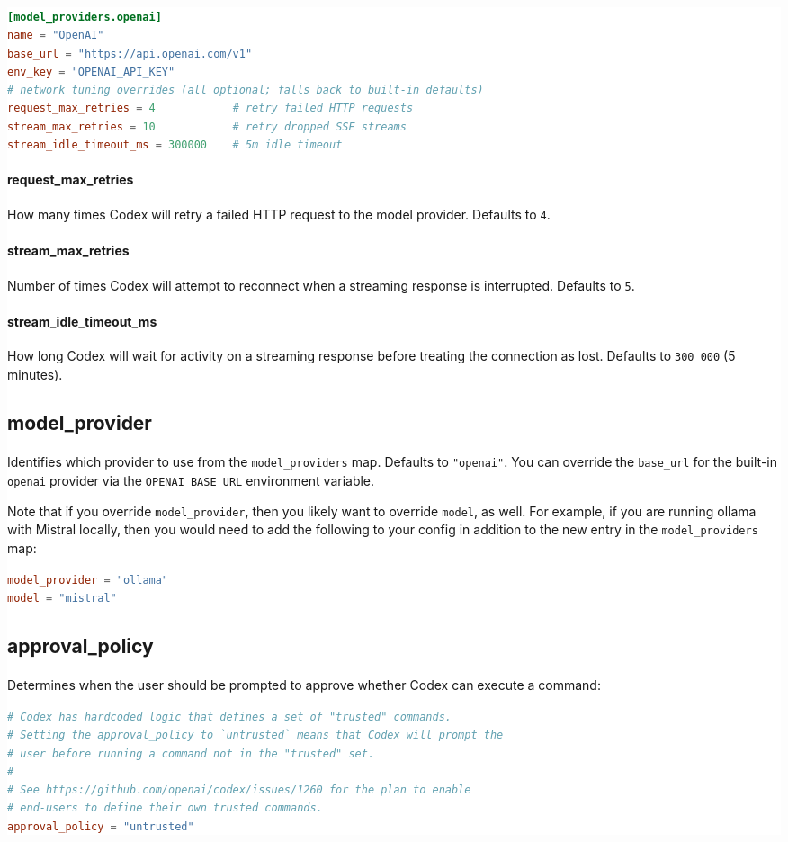 ```toml
[model_providers.openai]
name = "OpenAI"
base_url = "https://api.openai.com/v1"
env_key = "OPENAI_API_KEY"
# network tuning overrides (all optional; falls back to built‑in defaults)
request_max_retries = 4            # retry failed HTTP requests
stream_max_retries = 10            # retry dropped SSE streams
stream_idle_timeout_ms = 300000    # 5m idle timeout
```

#### request_max_retries

How many times Codex will retry a failed HTTP request to the model provider. Defaults to `4`.

#### stream_max_retries

Number of times Codex will attempt to reconnect when a streaming response is interrupted. Defaults to `5`.

#### stream_idle_timeout_ms

How long Codex will wait for activity on a streaming response before treating the connection as lost. Defaults to `300_000` (5 minutes).

## model_provider

Identifies which provider to use from the `model_providers` map. Defaults to `"openai"`. You can override the `base_url` for the built-in `openai` provider via the `OPENAI_BASE_URL` environment variable.

Note that if you override `model_provider`, then you likely want to override
`model`, as well. For example, if you are running ollama with Mistral locally,
then you would need to add the following to your config in addition to the new entry in the `model_providers` map:

```toml
model_provider = "ollama"
model = "mistral"
```

## approval_policy

Determines when the user should be prompted to approve whether Codex can execute a command:

```toml
# Codex has hardcoded logic that defines a set of "trusted" commands.
# Setting the approval_policy to `untrusted` means that Codex will prompt the
# user before running a command not in the "trusted" set.
#
# See https://github.com/openai/codex/issues/1260 for the plan to enable
# end-users to define their own trusted commands.
approval_policy = "untrusted"
```
